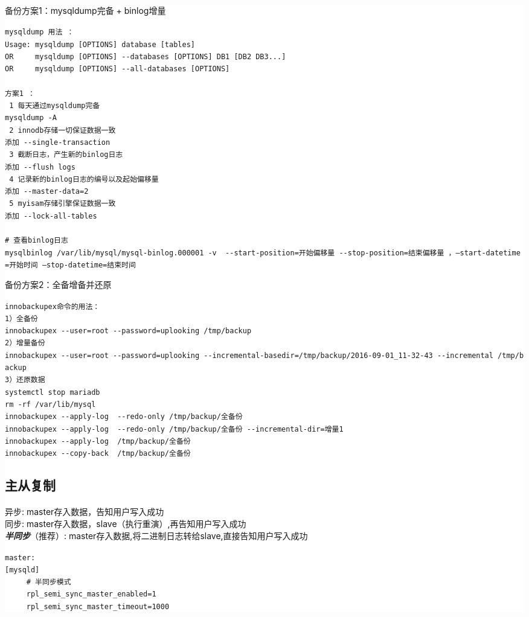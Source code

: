 备份方案1：mysqldump完备 + binlog增量

	mysqldump 用法 ： 	
	Usage: mysqldump [OPTIONS] database [tables]
	OR     mysqldump [OPTIONS] --databases [OPTIONS] DB1 [DB2 DB3...]
	OR     mysqldump [OPTIONS] --all-databases [OPTIONS]
	
	方案1 ： 
	 1 每天通过mysqldump完备 
	mysqldump -A  
	 2 innodb存储一切保证数据一致
	添加 --single-transaction
	 3 截断日志，产生新的binlog日志
	添加 --flush logs 
	 4 记录新的binlog日志的编号以及起始偏移量 
	添加 --master-data=2 
	 5 myisam存储引擎保证数据一致
	添加 --lock-all-tables
	
	# 查看binlog日志 
	mysqlbinlog /var/lib/mysql/mysql-binlog.000001 -v  --start-position=开始偏移量 --stop-position=结束偏移量 ，–start-datetime=开始时间 –stop-datetime=结束时间

备份方案2：全备增备并还原 

	innobackupex命令的用法： 
	1）全备份
	innobackupex --user=root --password=uplooking /tmp/backup
	2）增量备份
	innobackupex --user=root --password=uplooking --incremental-basedir=/tmp/backup/2016-09-01_11-32-43 --incremental /tmp/backup
	3）还原数据
	systemctl stop mariadb
	rm -rf /var/lib/mysql
	innobackupex --apply-log  --redo-only /tmp/backup/全备份
	innobackupex --apply-log  --redo-only /tmp/backup/全备份 --incremental-dir=增量1
	innobackupex --apply-log  /tmp/backup/全备份
    innobackupex --copy-back  /tmp/backup/全备份

## 主从复制

异步: master存入数据，告知用户写入成功  
同步: master存入数据，slave（执行重演）,再告知用户写入成功  
***半同步***（推荐）: master存入数据,将二进制日志转给slave,直接告知用户写入成功

	master:
	[mysqld]
	     # 半同步模式
	     rpl_semi_sync_master_enabled=1
	     rpl_semi_sync_master_timeout=1000
	 